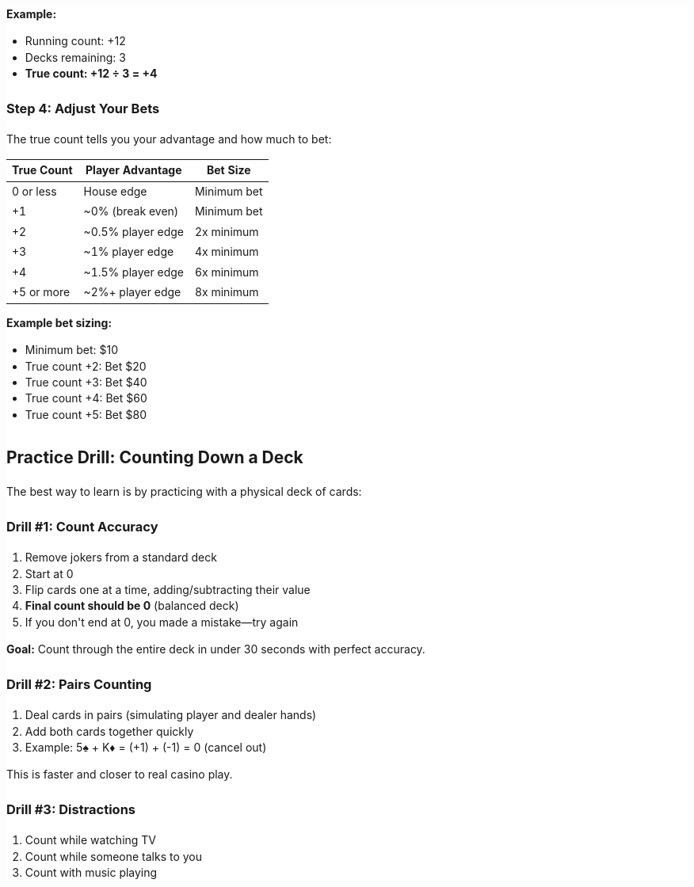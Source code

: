 **Example:**
- Running count: +12
- Decks remaining: 3
- **True count: +12 ÷ 3 = +4**

### Step 4: Adjust Your Bets

The true count tells you your advantage and how much to bet:

| True Count | Player Advantage | Bet Size |
|------------|------------------|----------|
| 0 or less | House edge | Minimum bet |
| +1 | ~0% (break even) | Minimum bet |
| +2 | ~0.5% player edge | 2x minimum |
| +3 | ~1% player edge | 4x minimum |
| +4 | ~1.5% player edge | 6x minimum |
| +5 or more | ~2%+ player edge | 8x minimum |

**Example bet sizing:**
- Minimum bet: $10
- True count +2: Bet $20
- True count +3: Bet $40
- True count +4: Bet $60
- True count +5: Bet $80

## Practice Drill: Counting Down a Deck

The best way to learn is by practicing with a physical deck of cards:

### Drill #1: Count Accuracy
1. Remove jokers from a standard deck
2. Start at 0
3. Flip cards one at a time, adding/subtracting their value
4. **Final count should be 0** (balanced deck)
5. If you don't end at 0, you made a mistake—try again

**Goal:** Count through the entire deck in under 30 seconds with perfect accuracy.

### Drill #2: Pairs Counting
1. Deal cards in pairs (simulating player and dealer hands)
2. Add both cards together quickly
3. Example: 5♠️ + K♦️ = (+1) + (-1) = 0 (cancel out)

This is faster and closer to real casino play.

### Drill #3: Distractions
1. Count while watching TV
2. Count while someone talks to you
3. Count with music playing
